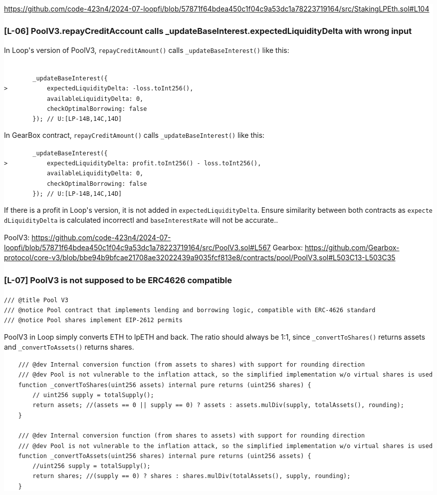 https://github.com/code-423n4/2024-07-loopfi/blob/57871f64bdea450c1f04c9a53dc1a78223719164/src/StakingLPEth.sol#L104

### [L-06] PoolV3.repayCreditAccount calls \_updateBaseInterest.expectedLiquidityDelta with wrong input

In Loop's version of PoolV3, `repayCreditAmount()` calls `_updateBaseInterest()` like this:

```

        _updateBaseInterest({
>           expectedLiquidityDelta: -loss.toInt256(),
            availableLiquidityDelta: 0,
            checkOptimalBorrowing: false
        }); // U:[LP-14B,14C,14D]
```

In GearBox contract, `repayCreditAmount()` calls `_updateBaseInterest()` like this:

```
        _updateBaseInterest({
>           expectedLiquidityDelta: profit.toInt256() - loss.toInt256(),
            availableLiquidityDelta: 0,
            checkOptimalBorrowing: false
        }); // U:[LP-14B,14C,14D]
```

If there is a profit in Loop's version, it is not added in `expectedLiquidityDelta`. Ensure similarity between both contracts as `expectedLiquidityDelta` is calculated incorrectl and `baseInterestRate` will not be accurate..

PoolV3: https://github.com/code-423n4/2024-07-loopfi/blob/57871f64bdea450c1f04c9a53dc1a78223719164/src/PoolV3.sol#L567
Gearbox: https://github.com/Gearbox-protocol/core-v3/blob/bbe94b9bfcae21708ae32022439a9035fcf813e8/contracts/pool/PoolV3.sol#L503C13-L503C35

### [L-07] PoolV3 is not supposed to be ERC4626 compatible 

```
/// @title Pool V3
/// @notice Pool contract that implements lending and borrowing logic, compatible with ERC-4626 standard
/// @notice Pool shares implement EIP-2612 permits
```

PoolV3 in Loop simply converts ETH to lpETH and back. The ratio should always be 1:1, since `_convertToShares()` returns assets and `_convertToAssets()` returns shares.

```
    /// @dev Internal conversion function (from assets to shares) with support for rounding direction
    /// @dev Pool is not vulnerable to the inflation attack, so the simplified implementation w/o virtual shares is used
    function _convertToShares(uint256 assets) internal pure returns (uint256 shares) {
        // uint256 supply = totalSupply();
        return assets; //(assets == 0 || supply == 0) ? assets : assets.mulDiv(supply, totalAssets(), rounding);
    }

    /// @dev Internal conversion function (from shares to assets) with support for rounding direction
    /// @dev Pool is not vulnerable to the inflation attack, so the simplified implementation w/o virtual shares is used
    function _convertToAssets(uint256 shares) internal pure returns (uint256 assets) {
        //uint256 supply = totalSupply();
        return shares; //(supply == 0) ? shares : shares.mulDiv(totalAssets(), supply, rounding);
    }
```
